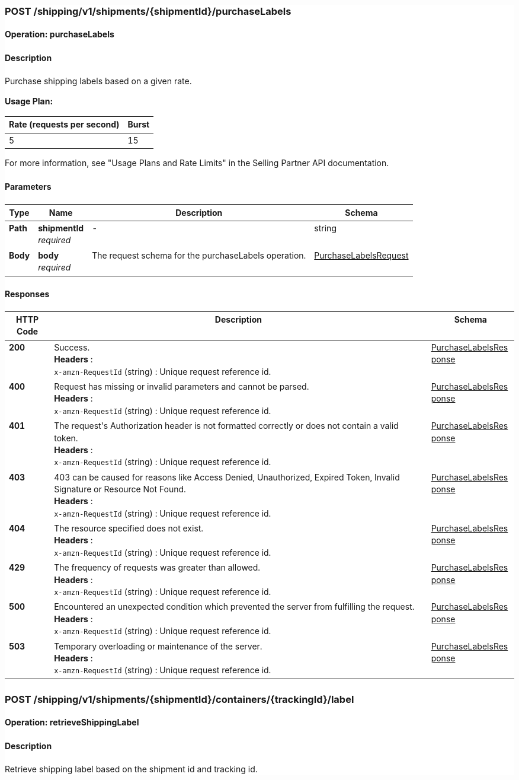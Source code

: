 
<a name="purchaselabels"></a>
### POST /shipping/v1/shipments/{shipmentId}/purchaseLabels
**Operation: purchaseLabels**

#### Description
Purchase shipping labels based on a given rate.

**Usage Plan:**

| Rate (requests per second) | Burst |
| ---- | ---- |
| 5 | 15 |

For more information, see "Usage Plans and Rate Limits" in the Selling Partner API documentation.


#### Parameters

|Type|Name|Description|Schema|
|---|---|---|---|
|**Path**|**shipmentId**  <br>*required*|-|string|
|**Body**|**body**  <br>*required*|The request schema for the purchaseLabels operation.|[PurchaseLabelsRequest](#purchaselabelsrequest)|


#### Responses

|HTTP Code|Description|Schema|
|---|---|---|
|**200**|Success.  <br>**Headers** :   <br>`x-amzn-RequestId` (string) : Unique request reference id.|[PurchaseLabelsResponse](#purchaselabelsresponse)|
|**400**|Request has missing or invalid parameters and cannot be parsed.  <br>**Headers** :   <br>`x-amzn-RequestId` (string) : Unique request reference id.|[PurchaseLabelsResponse](#purchaselabelsresponse)|
|**401**|The request's Authorization header is not formatted correctly or does not contain a valid token.  <br>**Headers** :   <br>`x-amzn-RequestId` (string) : Unique request reference id.|[PurchaseLabelsResponse](#purchaselabelsresponse)|
|**403**|403 can be caused for reasons like Access Denied, Unauthorized, Expired Token, Invalid Signature or Resource Not Found.  <br>**Headers** :   <br>`x-amzn-RequestId` (string) : Unique request reference id.|[PurchaseLabelsResponse](#purchaselabelsresponse)|
|**404**|The resource specified does not exist.  <br>**Headers** :   <br>`x-amzn-RequestId` (string) : Unique request reference id.|[PurchaseLabelsResponse](#purchaselabelsresponse)|
|**429**|The frequency of requests was greater than allowed.  <br>**Headers** :   <br>`x-amzn-RequestId` (string) : Unique request reference id.|[PurchaseLabelsResponse](#purchaselabelsresponse)|
|**500**|Encountered an unexpected condition which prevented the server from fulfilling the request.  <br>**Headers** :   <br>`x-amzn-RequestId` (string) : Unique request reference id.|[PurchaseLabelsResponse](#purchaselabelsresponse)|
|**503**|Temporary overloading or maintenance of the server.  <br>**Headers** :   <br>`x-amzn-RequestId` (string) : Unique request reference id.|[PurchaseLabelsResponse](#purchaselabelsresponse)|


<a name="retrieveshippinglabel"></a>
### POST /shipping/v1/shipments/{shipmentId}/containers/{trackingId}/label
**Operation: retrieveShippingLabel**

#### Description
Retrieve shipping label based on the shipment id and tracking id.
